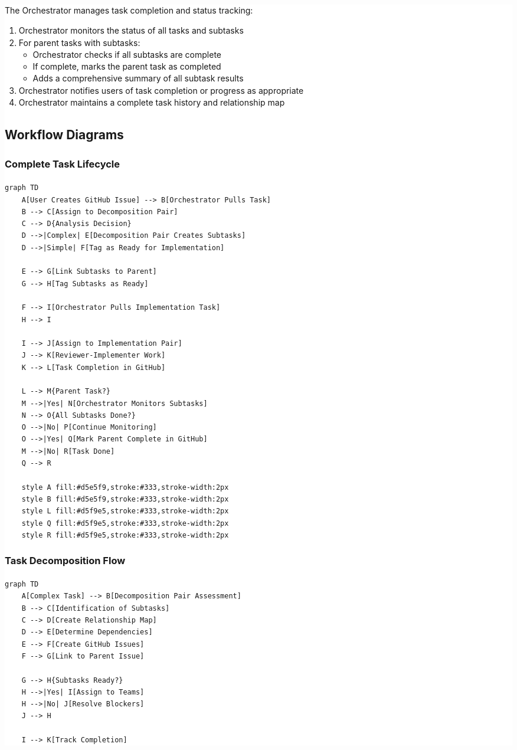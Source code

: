 The Orchestrator manages task completion and status tracking:

1. Orchestrator monitors the status of all tasks and subtasks
2. For parent tasks with subtasks:
   - Orchestrator checks if all subtasks are complete
   - If complete, marks the parent task as completed
   - Adds a comprehensive summary of all subtask results
3. Orchestrator notifies users of task completion or progress as appropriate
4. Orchestrator maintains a complete task history and relationship map

## Workflow Diagrams

### Complete Task Lifecycle

```mermaid
graph TD
    A[User Creates GitHub Issue] --> B[Orchestrator Pulls Task]
    B --> C[Assign to Decomposition Pair]
    C --> D{Analysis Decision}
    D -->|Complex| E[Decomposition Pair Creates Subtasks]
    D -->|Simple| F[Tag as Ready for Implementation]
    
    E --> G[Link Subtasks to Parent]
    G --> H[Tag Subtasks as Ready]
    
    F --> I[Orchestrator Pulls Implementation Task]
    H --> I
    
    I --> J[Assign to Implementation Pair]
    J --> K[Reviewer-Implementer Work]
    K --> L[Task Completion in GitHub]
    
    L --> M{Parent Task?}
    M -->|Yes| N[Orchestrator Monitors Subtasks]
    N --> O{All Subtasks Done?}
    O -->|No| P[Continue Monitoring]
    O -->|Yes| Q[Mark Parent Complete in GitHub]
    M -->|No| R[Task Done]
    Q --> R
    
    style A fill:#d5e5f9,stroke:#333,stroke-width:2px
    style B fill:#d5e5f9,stroke:#333,stroke-width:2px
    style L fill:#d5f9e5,stroke:#333,stroke-width:2px
    style Q fill:#d5f9e5,stroke:#333,stroke-width:2px
    style R fill:#d5f9e5,stroke:#333,stroke-width:2px
```

### Task Decomposition Flow

```mermaid
graph TD
    A[Complex Task] --> B[Decomposition Pair Assessment]
    B --> C[Identification of Subtasks]
    C --> D[Create Relationship Map]
    D --> E[Determine Dependencies]
    E --> F[Create GitHub Issues]
    F --> G[Link to Parent Issue]
    
    G --> H{Subtasks Ready?}
    H -->|Yes| I[Assign to Teams]
    H -->|No| J[Resolve Blockers]
    J --> H
    
    I --> K[Track Completion]
```